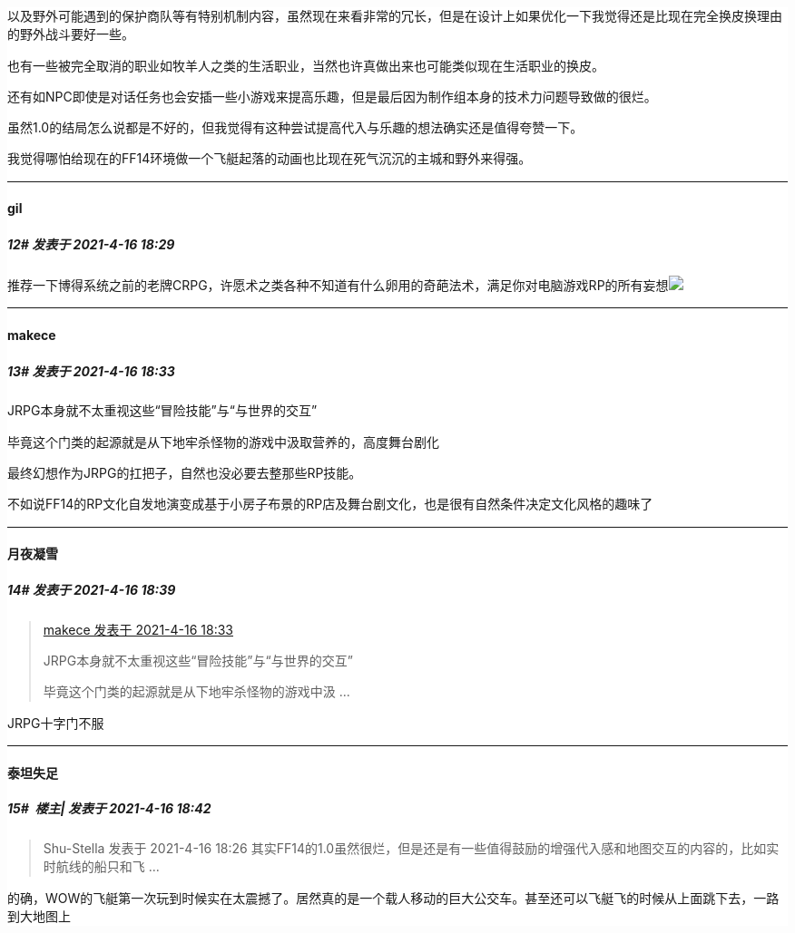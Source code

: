 以及野外可能遇到的保护商队等有特别机制内容，虽然现在来看非常的冗长，但是在设计上如果优化一下我觉得还是比现在完全换皮换理由的野外战斗要好一些。

也有一些被完全取消的职业如牧羊人之类的生活职业，当然也许真做出来也可能类似现在生活职业的换皮。

还有如NPC即使是对话任务也会安插一些小游戏来提高乐趣，但是最后因为制作组本身的技术力问题导致做的很烂。

虽然1.0的结局怎么说都是不好的，但我觉得有这种尝试提高代入与乐趣的想法确实还是值得夸赞一下。


我觉得哪怕给现在的FF14环境做一个飞艇起落的动画也比现在死气沉沉的主城和野外来得强。


-----

####  gil  
##### 12#       发表于 2021-4-16 18:29


推荐一下博得系统之前的老牌CRPG，许愿术之类各种不知道有什么卵用的奇葩法术，满足你对电脑游戏RP的所有妄想<img src="https://static.saraba1st.com/image/smiley/face2017/037.png" referrerpolicy="no-referrer">


-----

####  makece  
##### 13#       发表于 2021-4-16 18:33


JRPG本身就不太重视这些“冒险技能”与“与世界的交互”

毕竟这个门类的起源就是从下地牢杀怪物的游戏中汲取营养的，高度舞台剧化

最终幻想作为JRPG的扛把子，自然也没必要去整那些RP技能。

不如说FF14的RP文化自发地演变成基于小房子布景的RP店及舞台剧文化，也是很有自然条件决定文化风格的趣味了


-----

####  月夜凝雪  
##### 14#       发表于 2021-4-16 18:39


<blockquote><a href="httphttps://bbs.saraba1st.com/2b/forum.php?mod=redirect&amp;goto=findpost&amp;pid=50959953&amp;ptid=1999373" target="_blank">makece 发表于 2021-4-16 18:33</a>

JRPG本身就不太重视这些“冒险技能”与“与世界的交互”

毕竟这个门类的起源就是从下地牢杀怪物的游戏中汲 ...</blockquote>
JRPG十字门不服


-----

####  泰坦失足  
##### 15#         楼主| 发表于 2021-4-16 18:42


<blockquote>Shu-Stella 发表于 2021-4-16 18:26
其实FF14的1.0虽然很烂，但是还是有一些值得鼓励的增强代入感和地图交互的内容的，比如实时航线的船只和飞 ...</blockquote>
的确，WOW的飞艇第一次玩到时候实在太震撼了。居然真的是一个载人移动的巨大公交车。甚至还可以飞艇飞的时候从上面跳下去，一路到大地图上
